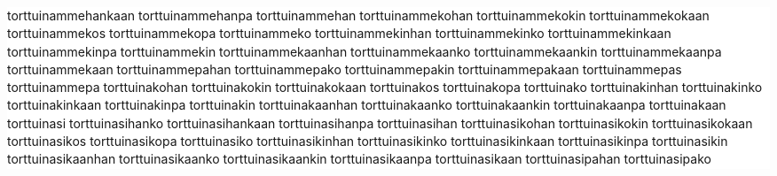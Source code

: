 torttuinammehankaan
torttuinammehanpa
torttuinammehan
torttuinammekohan
torttuinammekokin
torttuinammekokaan
torttuinammekos
torttuinammekopa
torttuinammeko
torttuinammekinhan
torttuinammekinko
torttuinammekinkaan
torttuinammekinpa
torttuinammekin
torttuinammekaanhan
torttuinammekaanko
torttuinammekaankin
torttuinammekaanpa
torttuinammekaan
torttuinammepahan
torttuinammepako
torttuinammepakin
torttuinammepakaan
torttuinammepas
torttuinammepa
torttuinakohan
torttuinakokin
torttuinakokaan
torttuinakos
torttuinakopa
torttuinako
torttuinakinhan
torttuinakinko
torttuinakinkaan
torttuinakinpa
torttuinakin
torttuinakaanhan
torttuinakaanko
torttuinakaankin
torttuinakaanpa
torttuinakaan
torttuinasi
torttuinasihanko
torttuinasihankaan
torttuinasihanpa
torttuinasihan
torttuinasikohan
torttuinasikokin
torttuinasikokaan
torttuinasikos
torttuinasikopa
torttuinasiko
torttuinasikinhan
torttuinasikinko
torttuinasikinkaan
torttuinasikinpa
torttuinasikin
torttuinasikaanhan
torttuinasikaanko
torttuinasikaankin
torttuinasikaanpa
torttuinasikaan
torttuinasipahan
torttuinasipako